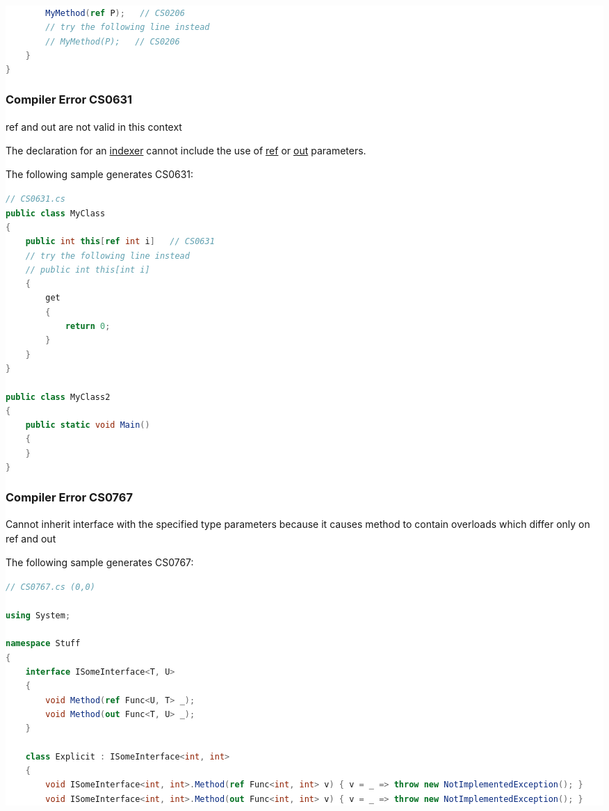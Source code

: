 ```csharp
        MyMethod(ref P);   // CS0206
        // try the following line instead
        // MyMethod(P);   // CS0206
    }
}
```

### Compiler Error CS0631

ref and out are not valid in this context

The declaration for an [indexer](../programming-guide/indexers/index.md) cannot include the use of [ref](../../language-reference/keywords/ref.md) or [out](../../language-reference/keywords/out-parameter-modifier.md) parameters.

The following sample generates CS0631:

```csharp
// CS0631.cs
public class MyClass
{
    public int this[ref int i]   // CS0631
    // try the following line instead
    // public int this[int i]
    {
        get
        {
            return 0;
        }
    }
}

public class MyClass2
{
    public static void Main()
    {
    }
}
```

### Compiler Error CS0767

Cannot inherit interface with the specified type parameters because it causes method to contain overloads which differ only on ref and out

The following sample generates CS0767:

```csharp
// CS0767.cs (0,0)

using System;

namespace Stuff
{
    interface ISomeInterface<T, U>
    {
        void Method(ref Func<U, T> _);
        void Method(out Func<T, U> _);
    }

    class Explicit : ISomeInterface<int, int>
    {
        void ISomeInterface<int, int>.Method(ref Func<int, int> v) { v = _ => throw new NotImplementedException(); }
        void ISomeInterface<int, int>.Method(out Func<int, int> v) { v = _ => throw new NotImplementedException(); }
```